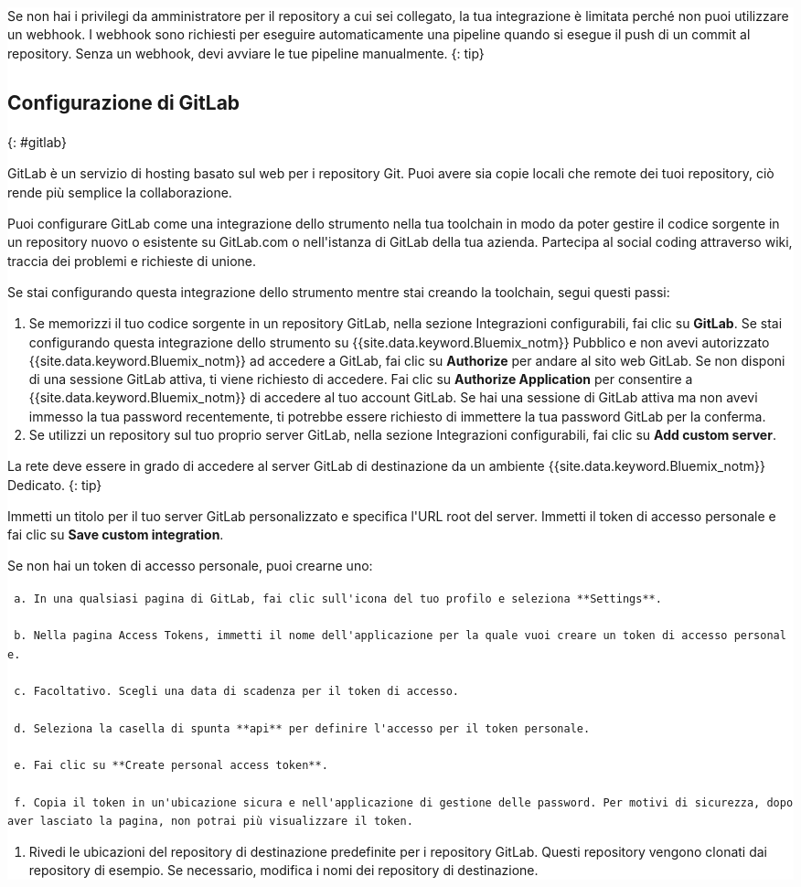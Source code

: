 Se non hai i privilegi da amministratore per il repository a cui sei collegato, la tua integrazione è limitata perché non puoi utilizzare un webhook. I webhook sono richiesti per eseguire automaticamente una pipeline quando si esegue il push di un commit al repository. Senza un webhook, devi avviare le tue pipeline manualmente.
{: tip}


## Configurazione di GitLab
{: #gitlab}

GitLab è un servizio di hosting basato sul web per i repository Git. Puoi avere sia copie locali che remote dei tuoi repository, ciò rende più semplice la collaborazione.

Puoi configurare GitLab come una integrazione dello strumento nella tua toolchain in modo da poter gestire il codice sorgente in un repository nuovo o esistente su GitLab.com o nell'istanza di GitLab della tua azienda. Partecipa al social coding attraverso wiki, traccia dei problemi e richieste di unione.

Se stai configurando questa integrazione dello strumento mentre stai creando la toolchain, segui questi passi:

1. Se memorizzi il tuo codice sorgente in un repository GitLab, nella sezione Integrazioni configurabili, fai clic su **GitLab**. Se stai configurando questa integrazione dello strumento su {{site.data.keyword.Bluemix_notm}} Pubblico e non avevi autorizzato {{site.data.keyword.Bluemix_notm}} ad accedere a GitLab, fai clic su **Authorize** per andare al sito web GitLab. Se non disponi di una sessione GitLab attiva, ti viene richiesto di accedere. Fai clic su **Authorize Application** per consentire a {{site.data.keyword.Bluemix_notm}} di accedere al tuo account GitLab. Se hai una sessione di GitLab attiva ma non avevi immesso la tua password recentemente, ti potrebbe essere richiesto di immettere la tua password GitLab per la conferma.
1. Se utilizzi un repository sul tuo proprio server GitLab, nella sezione Integrazioni configurabili, fai clic su **Add custom server**.

 La rete deve essere in grado di accedere al server GitLab di destinazione da un ambiente {{site.data.keyword.Bluemix_notm}} Dedicato.
 {: tip}

 Immetti un titolo per il tuo server GitLab personalizzato e specifica l'URL root del server. Immetti il token di accesso personale e fai clic su **Save custom integration**.

  Se non hai un token di accesso personale, puoi crearne uno:

     a. In una qualsiasi pagina di GitLab, fai clic sull'icona del tuo profilo e seleziona **Settings**.

     b. Nella pagina Access Tokens, immetti il nome dell'applicazione per la quale vuoi creare un token di accesso personale.

     c. Facoltativo. Scegli una data di scadenza per il token di accesso.

     d. Seleziona la casella di spunta **api** per definire l'accesso per il token personale.

     e. Fai clic su **Create personal access token**.

     f. Copia il token in un'ubicazione sicura e nell'applicazione di gestione delle password. Per motivi di sicurezza, dopo aver lasciato la pagina, non potrai più visualizzare il token.

1. Rivedi le ubicazioni del repository di destinazione predefinite per i repository GitLab. Questi repository vengono clonati dai repository di esempio. Se necessario, modifica i nomi dei repository di destinazione.
